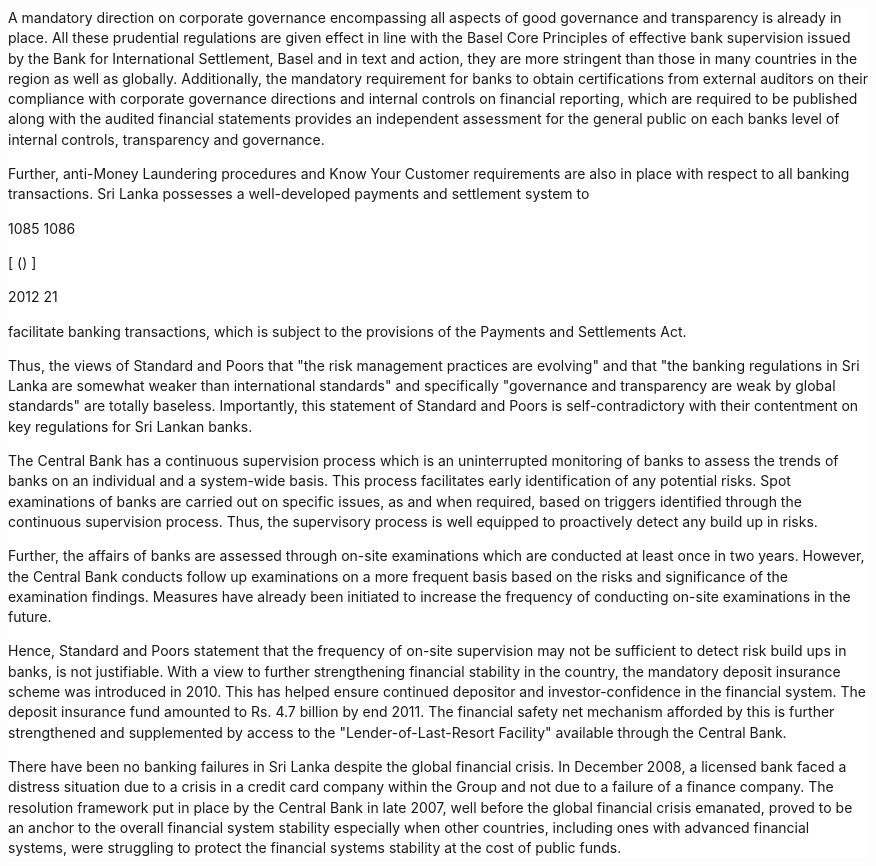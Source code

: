 A mandatory direction on corporate governance encompassing all aspects of good governance and transparency is already in place. All these prudential regulations are given effect in line with the Basel Core Principles of effective bank supervision issued by the Bank for International Settlement, Basel and in text and action, they are more stringent than those in many countries in the region as well as globally. Additionally, the mandatory requirement for banks to obtain certifications from external auditors on their compliance with corporate governance directions and internal controls on financial reporting, which are required to be published along with the audited financial statements provides an independent assessment for the general public on each banks level of internal controls, transparency and governance.

Further, anti-Money Laundering procedures and Know Your Customer requirements are also in place with respect to all banking transactions. Sri Lanka possesses a well-developed payments and settlement system to

1085 1086

[ () ]

2012 21

facilitate banking transactions, which is subject to the provisions of the Payments and Settlements Act.

Thus, the views of Standard and Poors that "the risk management practices are evolving" and that "the banking regulations in Sri Lanka are somewhat weaker than international standards" and specifically "governance and transparency are weak by global standards" are totally baseless. Importantly, this statement of Standard and Poors is self-contradictory with their contentment on key regulations for Sri Lankan banks.

The Central Bank has a continuous supervision process which is an uninterrupted monitoring of banks to assess the trends of banks on an individual and a system-wide basis. This process facilitates early identification of any potential risks. Spot examinations of banks are carried out on specific issues, as and when required, based on triggers identified through the continuous supervision process. Thus, the supervisory process is well equipped to proactively detect any build up in risks.

Further, the affairs of banks are assessed through on-site examinations which are conducted at least once in two years. However, the Central Bank conducts follow up examinations on a more frequent basis based on the risks and significance of the examination findings. Measures have already been initiated to increase the frequency of conducting on-site examinations in the future.

Hence, Standard and Poors statement that the frequency of on-site supervision may not be sufficient to detect risk build ups in banks, is not justifiable. With a view to further strengthening financial stability in the country, the mandatory deposit insurance scheme was introduced in 2010. This has helped ensure continued depositor and investor-confidence in the financial system. The deposit insurance fund amounted to Rs. 4.7 billion by end 2011. The financial safety net mechanism afforded by this is further strengthened and supplemented by access to the "Lender-of-Last-Resort Facility" available through the Central Bank.

There have been no banking failures in Sri Lanka despite the global financial crisis. In December 2008, a licensed bank faced a distress situation due to a crisis in a credit card company within the Group and not due to a failure of a finance company. The resolution framework put in place by the Central Bank in late 2007, well before the global financial crisis emanated, proved to be an anchor to the overall financial system stability especially when other countries, including ones with advanced financial systems, were struggling to protect the financial systems stability at the cost of public funds.
